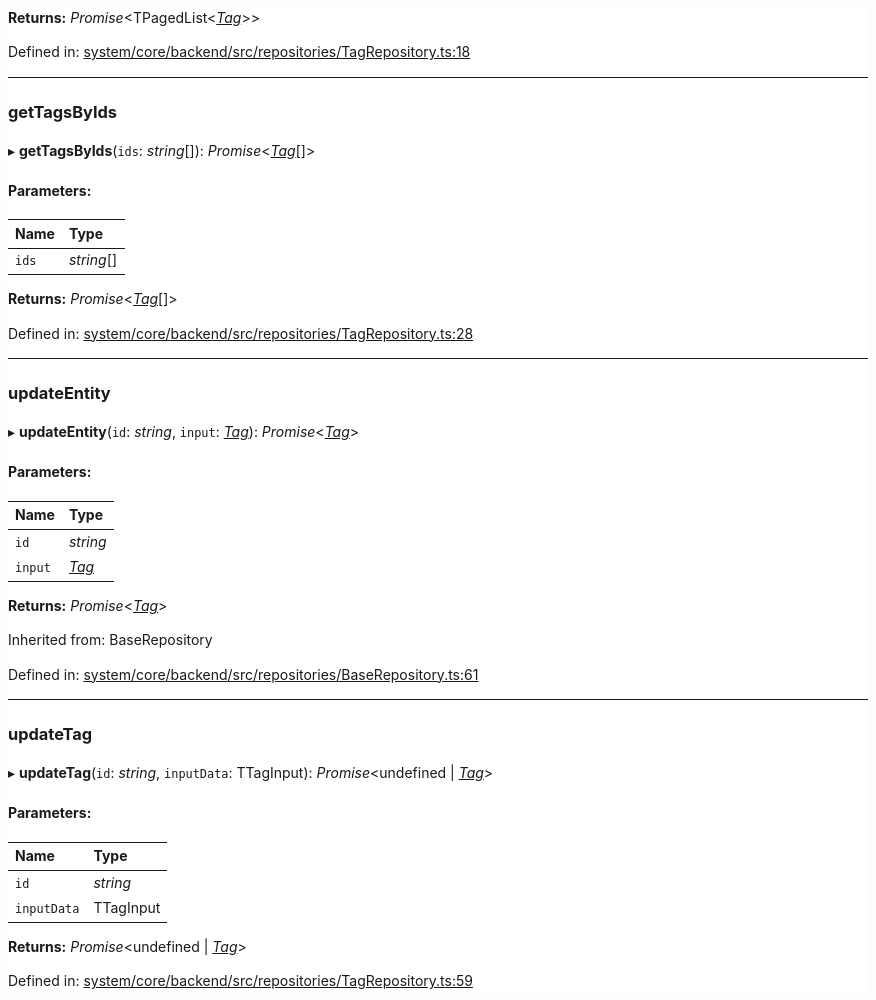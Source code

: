 **Returns:** *Promise*<TPagedList<[*Tag*](backend.tag.md)\>\>

Defined in: [system/core/backend/src/repositories/TagRepository.ts:18](https://github.com/CromwellCMS/Cromwell/blob/b0001b2/system/core/backend/src/repositories/TagRepository.ts#L18)

___

### getTagsByIds

▸ **getTagsByIds**(`ids`: *string*[]): *Promise*<[*Tag*](backend.tag.md)[]\>

#### Parameters:

Name | Type |
:------ | :------ |
`ids` | *string*[] |

**Returns:** *Promise*<[*Tag*](backend.tag.md)[]\>

Defined in: [system/core/backend/src/repositories/TagRepository.ts:28](https://github.com/CromwellCMS/Cromwell/blob/b0001b2/system/core/backend/src/repositories/TagRepository.ts#L28)

___

### updateEntity

▸ **updateEntity**(`id`: *string*, `input`: [*Tag*](backend.tag.md)): *Promise*<[*Tag*](backend.tag.md)\>

#### Parameters:

Name | Type |
:------ | :------ |
`id` | *string* |
`input` | [*Tag*](backend.tag.md) |

**Returns:** *Promise*<[*Tag*](backend.tag.md)\>

Inherited from: BaseRepository

Defined in: [system/core/backend/src/repositories/BaseRepository.ts:61](https://github.com/CromwellCMS/Cromwell/blob/b0001b2/system/core/backend/src/repositories/BaseRepository.ts#L61)

___

### updateTag

▸ **updateTag**(`id`: *string*, `inputData`: TTagInput): *Promise*<undefined \| [*Tag*](backend.tag.md)\>

#### Parameters:

Name | Type |
:------ | :------ |
`id` | *string* |
`inputData` | TTagInput |

**Returns:** *Promise*<undefined \| [*Tag*](backend.tag.md)\>

Defined in: [system/core/backend/src/repositories/TagRepository.ts:59](https://github.com/CromwellCMS/Cromwell/blob/b0001b2/system/core/backend/src/repositories/TagRepository.ts#L59)
